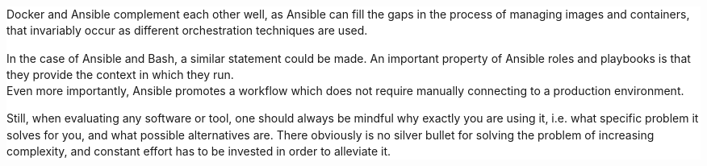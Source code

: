 Docker and Ansible complement each other well, as Ansible can fill the gaps in the process of managing images and containers, that invariably occur as different orchestration techniques are used.

In the case of Ansible and Bash, a similar statement could be made. An important property of Ansible roles and playbooks is that they provide the context in which they run.  
Even more importantly, Ansible promotes a workflow which does not require manually connecting to a production environment.

Still, when evaluating any software or tool, one should always be mindful why exactly you are using it, i.e. what specific problem it solves for you, and what possible alternatives are.
There obviously is no silver bullet for solving the problem of increasing complexity, and constant effort has to be invested in order to alleviate it.
